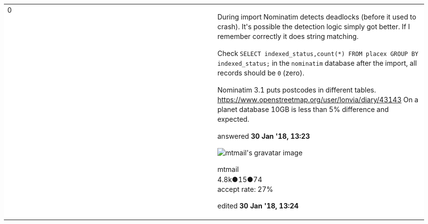 <span id="61901"></span>

<div id="answer-container-61901" class="answer">

<table style="width:100%;">
<colgroup>
<col style="width: 50%" />
<col style="width: 50%" />
</colgroup>
<tbody>
<tr>
<td style="width: 30px; vertical-align: top"><div class="vote-buttons">
<span id="post-61901-upvote" class="ajax-command post-vote up" rel="nofollow" title="I like this post (click again to cancel)"> </span>
<div id="post-61901-score" class="post-score" title="current number of votes">
0
</div>
<span id="post-61901-downvote" class="ajax-command post-vote down" rel="nofollow" title="I dont like this post (click again to cancel)"> </span>
</div></td>
<td><div class="item-right">
<div class="answer-body">
<p>During import Nominatim detects deadlocks (before it used to crash). It's possible the detection logic simply got better. If I remember correctly it does string matching.</p>
<p>Check <code>SELECT indexed_status,count(*) FROM placex GROUP BY indexed_status;</code> in the <code>nominatim</code> database after the import, all records should be <code>0</code> (zero).</p>
<p>Nominatim 3.1 puts postcodes in different tables. <a href="https://www.openstreetmap.org/user/lonvia/diary/43143">https://www.openstreetmap.org/user/lonvia/diary/43143</a> On a planet database 10GB is less than 5% difference and expected.</p>
</div>
<div class="answer-controls post-controls">
&#10;</div>
<div class="post-update-info-container">
<div class="post-update-info post-update-info-user">
<p>answered <strong>30 Jan '18, 13:23</strong></p>
<img src="https://secure.gravatar.com/avatar/96aad1e1801b7ea36fba50687924c935?s=32&amp;d=identicon&amp;r=g" class="gravatar" width="32" height="32" alt="mtmail&#39;s gravatar image" />
<p><span>mtmail</span><br />
<span class="score" title="4757 reputation points"><span>4.8k</span></span><span title="15 badges"><span class="silver">●</span><span class="badgecount">15</span></span><span title="74 badges"><span class="bronze">●</span><span class="badgecount">74</span></span><br />
<span class="accept_rate" title="Rate of the user&#39;s accepted answers">accept rate:</span> <span title="mtmail has 50 accepted answers">27%</span></p>
</div>
<div class="post-update-info post-update-info-edited">
<p><span> edited <strong>30 Jan '18, 13:24</strong> </span></p>
</div>
</div>
<div id="comments-container-61901" class="comments-container">
&#10;</div>
<div id="comment-tools-61901" class="comment-tools">
&#10;</div>
<div class="clear">
&#10;</div>
<div id="comment-61901-form-container" class="comment-form-container">
&#10;</div>
<div class="clear">
&#10;</div>
</div></td>
</tr>
</tbody>
</table>
